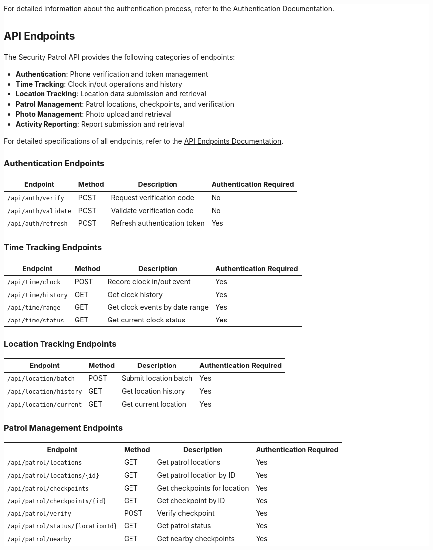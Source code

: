 For detailed information about the authentication process, refer to the [Authentication Documentation](authentication.md).

## API Endpoints

The Security Patrol API provides the following categories of endpoints:

- **Authentication**: Phone verification and token management
- **Time Tracking**: Clock in/out operations and history
- **Location Tracking**: Location data submission and retrieval
- **Patrol Management**: Patrol locations, checkpoints, and verification
- **Photo Management**: Photo upload and retrieval
- **Activity Reporting**: Report submission and retrieval

For detailed specifications of all endpoints, refer to the [API Endpoints Documentation](endpoints.md).

### Authentication Endpoints

| Endpoint | Method | Description | Authentication Required |
|----------|--------|-------------|------------------------|
| `/api/auth/verify` | POST | Request verification code | No |
| `/api/auth/validate` | POST | Validate verification code | No |
| `/api/auth/refresh` | POST | Refresh authentication token | Yes |

### Time Tracking Endpoints

| Endpoint | Method | Description | Authentication Required |
|----------|--------|-------------|------------------------|
| `/api/time/clock` | POST | Record clock in/out event | Yes |
| `/api/time/history` | GET | Get clock history | Yes |
| `/api/time/range` | GET | Get clock events by date range | Yes |
| `/api/time/status` | GET | Get current clock status | Yes |

### Location Tracking Endpoints

| Endpoint | Method | Description | Authentication Required |
|----------|--------|-------------|------------------------|
| `/api/location/batch` | POST | Submit location batch | Yes |
| `/api/location/history` | GET | Get location history | Yes |
| `/api/location/current` | GET | Get current location | Yes |

### Patrol Management Endpoints

| Endpoint | Method | Description | Authentication Required |
|----------|--------|-------------|------------------------|
| `/api/patrol/locations` | GET | Get patrol locations | Yes |
| `/api/patrol/locations/{id}` | GET | Get patrol location by ID | Yes |
| `/api/patrol/checkpoints` | GET | Get checkpoints for location | Yes |
| `/api/patrol/checkpoints/{id}` | GET | Get checkpoint by ID | Yes |
| `/api/patrol/verify` | POST | Verify checkpoint | Yes |
| `/api/patrol/status/{locationId}` | GET | Get patrol status | Yes |
| `/api/patrol/nearby` | GET | Get nearby checkpoints | Yes |